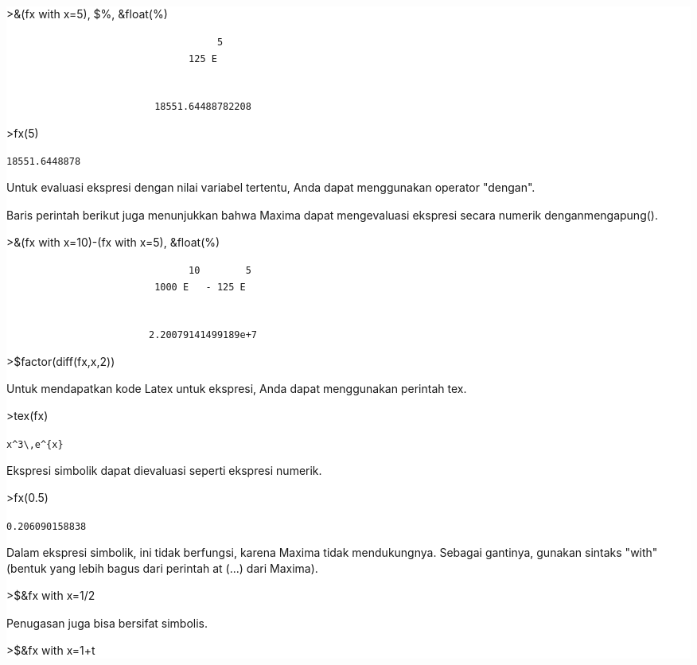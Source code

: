 
\>&(fx with x=5), $%, &float(%)


    
                                         5
                                    125 E
    
    
                              18551.64488782208
    

\>fx(5)


    18551.6448878

Untuk evaluasi ekspresi dengan nilai variabel tertentu, Anda dapat
menggunakan operator "dengan".


Baris perintah berikut juga menunjukkan bahwa Maxima dapat
mengevaluasi ekspresi secara numerik denganmengapung().


\>&(fx with x=10)-(fx with x=5), &float(%)


    
                                    10        5
                              1000 E   - 125 E
    
    
                             2.20079141499189e+7
    

\>$factor(diff(fx,x,2))


Untuk mendapatkan kode Latex untuk ekspresi, Anda dapat menggunakan
perintah tex.


\>tex(fx)


    x^3\,e^{x}

Ekspresi simbolik dapat dievaluasi seperti ekspresi numerik.


\>fx(0.5)


    0.206090158838

Dalam ekspresi simbolik, ini tidak berfungsi, karena Maxima tidak
mendukungnya. Sebagai gantinya, gunakan sintaks "with"(bentuk yang
lebih bagus dari perintah at (...) dari Maxima).


\>$&fx with x=1/2


Penugasan juga bisa bersifat simbolis.


\>$&fx with x=1+t

